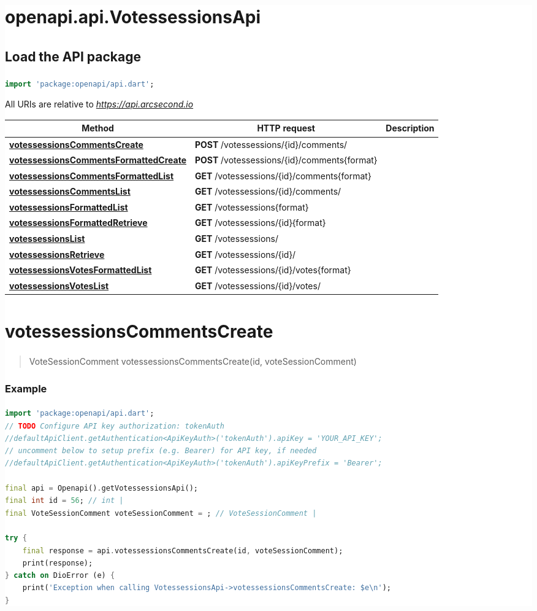 # openapi.api.VotessessionsApi

## Load the API package
```dart
import 'package:openapi/api.dart';
```

All URIs are relative to *https://api.arcsecond.io*

Method | HTTP request | Description
------------- | ------------- | -------------
[**votessessionsCommentsCreate**](VotessessionsApi.md#votessessionscommentscreate) | **POST** /votessessions/{id}/comments/ | 
[**votessessionsCommentsFormattedCreate**](VotessessionsApi.md#votessessionscommentsformattedcreate) | **POST** /votessessions/{id}/comments{format} | 
[**votessessionsCommentsFormattedList**](VotessessionsApi.md#votessessionscommentsformattedlist) | **GET** /votessessions/{id}/comments{format} | 
[**votessessionsCommentsList**](VotessessionsApi.md#votessessionscommentslist) | **GET** /votessessions/{id}/comments/ | 
[**votessessionsFormattedList**](VotessessionsApi.md#votessessionsformattedlist) | **GET** /votessessions{format} | 
[**votessessionsFormattedRetrieve**](VotessessionsApi.md#votessessionsformattedretrieve) | **GET** /votessessions/{id}{format} | 
[**votessessionsList**](VotessessionsApi.md#votessessionslist) | **GET** /votessessions/ | 
[**votessessionsRetrieve**](VotessessionsApi.md#votessessionsretrieve) | **GET** /votessessions/{id}/ | 
[**votessessionsVotesFormattedList**](VotessessionsApi.md#votessessionsvotesformattedlist) | **GET** /votessessions/{id}/votes{format} | 
[**votessessionsVotesList**](VotessessionsApi.md#votessessionsvoteslist) | **GET** /votessessions/{id}/votes/ | 


# **votessessionsCommentsCreate**
> VoteSessionComment votessessionsCommentsCreate(id, voteSessionComment)



### Example
```dart
import 'package:openapi/api.dart';
// TODO Configure API key authorization: tokenAuth
//defaultApiClient.getAuthentication<ApiKeyAuth>('tokenAuth').apiKey = 'YOUR_API_KEY';
// uncomment below to setup prefix (e.g. Bearer) for API key, if needed
//defaultApiClient.getAuthentication<ApiKeyAuth>('tokenAuth').apiKeyPrefix = 'Bearer';

final api = Openapi().getVotessessionsApi();
final int id = 56; // int | 
final VoteSessionComment voteSessionComment = ; // VoteSessionComment | 

try {
    final response = api.votessessionsCommentsCreate(id, voteSessionComment);
    print(response);
} catch on DioError (e) {
    print('Exception when calling VotessessionsApi->votessessionsCommentsCreate: $e\n');
}
```
